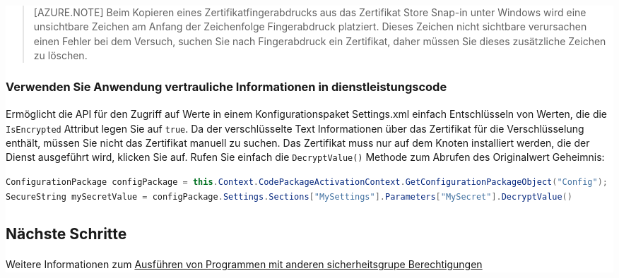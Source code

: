 > [AZURE.NOTE] Beim Kopieren eines Zertifikatfingerabdrucks aus das Zertifikat Store Snap-in unter Windows wird eine unsichtbare Zeichen am Anfang der Zeichenfolge Fingerabdruck platziert. Dieses Zeichen nicht sichtbare verursachen einen Fehler bei dem Versuch, suchen Sie nach Fingerabdruck ein Zertifikat, daher müssen Sie dieses zusätzliche Zeichen zu löschen.

### <a name="use-application-secrets-in-service-code"></a>Verwenden Sie Anwendung vertrauliche Informationen in dienstleistungscode

Ermöglicht die API für den Zugriff auf Werte in einem Konfigurationspaket Settings.xml einfach Entschlüsseln von Werten, die die `IsEncrypted` Attribut legen Sie auf `true`. Da der verschlüsselte Text Informationen über das Zertifikat für die Verschlüsselung enthält, müssen Sie nicht das Zertifikat manuell zu suchen. Das Zertifikat muss nur auf dem Knoten installiert werden, die der Dienst ausgeführt wird, klicken Sie auf. Rufen Sie einfach die `DecryptValue()` Methode zum Abrufen des Originalwert Geheimnis:

```csharp
ConfigurationPackage configPackage = this.Context.CodePackageActivationContext.GetConfigurationPackageObject("Config");
SecureString mySecretValue = configPackage.Settings.Sections["MySettings"].Parameters["MySecret"].DecryptValue()
```

## <a name="next-steps"></a>Nächste Schritte

Weitere Informationen zum [Ausführen von Programmen mit anderen sicherheitsgrupe Berechtigungen](service-fabric-application-runas-security.md)


[key-vault-get-started]:../key-vault/key-vault-get-started.md
[config-package]: service-fabric-application-model.md
[service-fabric-cluster-creation-via-arm]: service-fabric-cluster-creation-via-arm.md


[overview]:./media/service-fabric-application-secret-management/overview.png
